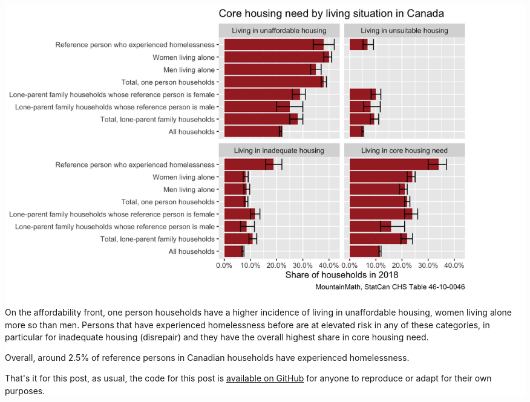 <img src="index_files/figure-html/unnamed-chunk-4-1.png" width="768" />

On the affordability front, one person households have a higher incidence of living in unaffordable housing, women living alone more so than men. Persons that have experienced homelessness before are at elevated risk in any of these categories, in particular for inadequate housing (disrepair) and they have the overall highest share in core housing need.



Overall, around 2.5% of reference persons in Canadian households have experienced homelessness.




That's it for this post, as usual, the code for this post is [available on GitHub](https://github.com/mountainMath/doodles/blob/master/content/posts/2020-10-02-chs-core-housing-need.Rmarkdown) for anyone to reproduce or adapt for their own purposes.

